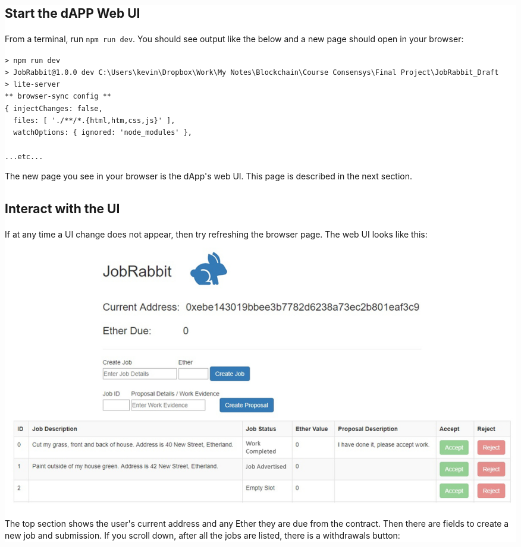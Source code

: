## Start the dAPP Web UI
From a terminal, run `npm run dev`. You should see output like the below and a new page should open in your browser:
```
> npm run dev
> JobRabbit@1.0.0 dev C:\Users\kevin\Dropbox\Work\My Notes\Blockchain\Course Consensys\Final Project\JobRabbit_Draft
> lite-server
** browser-sync config **
{ injectChanges: false,
  files: [ './**/*.{html,htm,css,js}' ],
  watchOptions: { ignored: 'node_modules' },

...etc...

```
The new page you see in your browser is the dApp's web UI. This page is described in the next section.

## Interact with the UI
If at any time a UI change does not appear, then try refreshing the browser page. The web UI looks like this:
![dAppWebUI1](/documentation/ui1.jpg "Initial view of UI")

The top section shows the user's current address and any Ether they are due from the contract. Then there are fields to create a new job and submission. If you scroll down, after all the jobs are listed, there is a withdrawals button:

